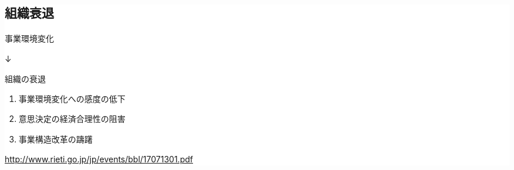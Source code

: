 
## 組織衰退

事業環境変化

↓

組織の衰退

1. 事業環境変化への感度の低下

2. 意思決定の経済合理性の阻害

3. 事業構造改革の躊躇


http://www.rieti.go.jp/jp/events/bbl/17071301.pdf

